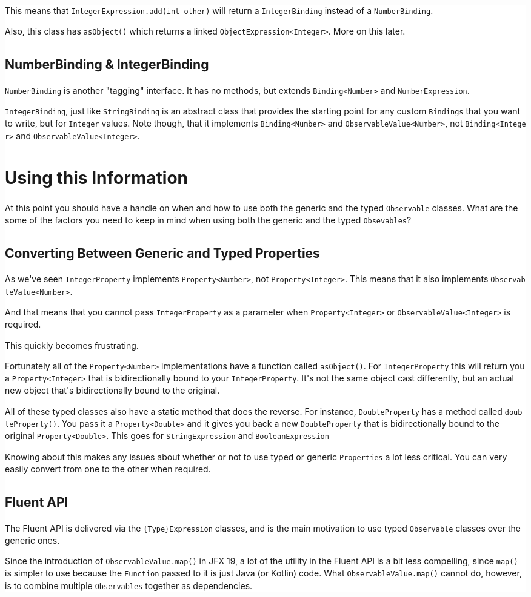 This means that `IntegerExpression.add(int other)` will return a `IntegerBinding` instead of a `NumberBinding`.  

Also, this class has `asObject()` which returns a linked `ObjectExpression<Integer>`.  More on this later.

## NumberBinding  & IntegerBinding

`NumberBinding` is another "tagging" interface.  It has no methods, but extends `Binding<Number>` and `NumberExpression`.  

`IntegerBinding`, just like `StringBinding` is an abstract class that provides the starting point for any custom `Bindings` that you want to write, but for `Integer` values.  Note though, that it implements `Binding<Number>` and `ObservableValue<Number>`, not `Binding<Integer>` and `ObservableValue<Integer>`.

# Using this Information

At this point you should have a handle on when and how to use both the generic and the typed `Observable` classes.  What are the some of the factors you need to keep in mind when using both the generic and the typed `Obsevables`?

## Converting Between Generic and Typed Properties

As we've seen `IntegerProperty` implements `Property<Number>`, not `Property<Integer>`.  This means that it also implements `ObservableValue<Number>`.  

And that means that you cannot pass `IntegerProperty` as a parameter when `Property<Integer>` or `ObservableValue<Integer>` is required.  

This quickly becomes frustrating.

Fortunately all of the `Property<Number>` implementations have a function called `asObject()`.  For `IntegerProperty` this will return you a `Property<Integer>` that is bidirectionally bound to your `IntegerProperty`.  It's not the same object cast differently, but an actual new object that's bidirectionally bound to the original.

All of these typed classes also have a static method that does the reverse.  For instance, `DoubleProperty` has a method called `doubleProperty()`.  You pass it a `Property<Double>` and it gives you back a new `DoubleProperty` that is bidirectionally bound to the original `Property<Double>`.  This goes for `StringExpression` and `BooleanExpression`

Knowing about this makes any issues about whether or not to use typed or generic `Properties` a lot less critical.  You can very easily convert from one to the other when required.

## Fluent API

The Fluent API is delivered via the `{Type}Expression` classes, and is the main motivation to use typed `Observable` classes over the generic ones.

Since the introduction of `ObservableValue.map()` in JFX 19, a lot of the utility in the Fluent API is a bit less compelling, since `map()` is simpler to use because the `Function` passed to it is just Java (or Kotlin) code.  What `ObservableValue.map()` cannot do, however, is to combine multiple `Observables` together as dependencies.
